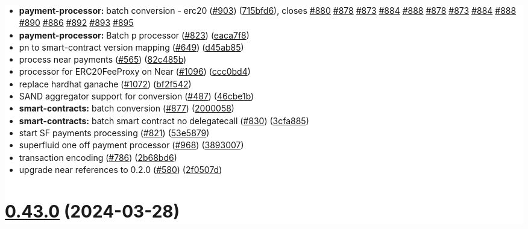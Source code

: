 - **payment-processor:** batch conversion - erc20 ([#903](https://github.com/RequestNetwork/requestNetwork/issues/903)) ([715bfd6](https://github.com/RequestNetwork/requestNetwork/commit/715bfd605fa002c47b9769493727a98fd5413cd3)), closes [#880](https://github.com/RequestNetwork/requestNetwork/issues/880) [#878](https://github.com/RequestNetwork/requestNetwork/issues/878) [#873](https://github.com/RequestNetwork/requestNetwork/issues/873) [#884](https://github.com/RequestNetwork/requestNetwork/issues/884) [#888](https://github.com/RequestNetwork/requestNetwork/issues/888) [#878](https://github.com/RequestNetwork/requestNetwork/issues/878) [#873](https://github.com/RequestNetwork/requestNetwork/issues/873) [#884](https://github.com/RequestNetwork/requestNetwork/issues/884) [#888](https://github.com/RequestNetwork/requestNetwork/issues/888) [#890](https://github.com/RequestNetwork/requestNetwork/issues/890) [#886](https://github.com/RequestNetwork/requestNetwork/issues/886) [#892](https://github.com/RequestNetwork/requestNetwork/issues/892) [#893](https://github.com/RequestNetwork/requestNetwork/issues/893) [#895](https://github.com/RequestNetwork/requestNetwork/issues/895)
- **payment-processor:** Batch p processor ([#823](https://github.com/RequestNetwork/requestNetwork/issues/823)) ([eaca7f8](https://github.com/RequestNetwork/requestNetwork/commit/eaca7f8269de2f0a32faa8506cbe8f4d6b61a850))
- pn to smart-contract version mapping ([#649](https://github.com/RequestNetwork/requestNetwork/issues/649)) ([d45ab85](https://github.com/RequestNetwork/requestNetwork/commit/d45ab85c2c47b8d7325fef78965ad94272250598))
- process near payments ([#565](https://github.com/RequestNetwork/requestNetwork/issues/565)) ([82c485b](https://github.com/RequestNetwork/requestNetwork/commit/82c485b01240d0be05d46e1488c0cf917e57cd20))
- processor for ERC20FeeProxy on Near ([#1096](https://github.com/RequestNetwork/requestNetwork/issues/1096)) ([ccc0bd4](https://github.com/RequestNetwork/requestNetwork/commit/ccc0bd4ffed49ee41b9991b816798797d6930f67))
- replace hardhat ganache ([#1072](https://github.com/RequestNetwork/requestNetwork/issues/1072)) ([bf2f542](https://github.com/RequestNetwork/requestNetwork/commit/bf2f542f78a47f1e871dd37c529f4877f2dd511b))
- SAND aggregator support for conversion ([#487](https://github.com/RequestNetwork/requestNetwork/issues/487)) ([46cbe1b](https://github.com/RequestNetwork/requestNetwork/commit/46cbe1bef7b703addb34d7f1d810fea4ff233f5b))
- **smart-contracts:** batch conversion ([#877](https://github.com/RequestNetwork/requestNetwork/issues/877)) ([2000058](https://github.com/RequestNetwork/requestNetwork/commit/20000587318107e97742688f69ba561868e39f8f))
- **smart-contracts:** batch smart contract no delegatecall ([#830](https://github.com/RequestNetwork/requestNetwork/issues/830)) ([3cfa885](https://github.com/RequestNetwork/requestNetwork/commit/3cfa885efdcaf8f04888f7f6067409ee978cb585))
- start SF payments processing ([#821](https://github.com/RequestNetwork/requestNetwork/issues/821)) ([53e5879](https://github.com/RequestNetwork/requestNetwork/commit/53e587916e336057935c3d54655de0dc539a59a3))
- superfluid one off payment processor ([#968](https://github.com/RequestNetwork/requestNetwork/issues/968)) ([3893007](https://github.com/RequestNetwork/requestNetwork/commit/38930072d37ab7c151db8a799096f5a2795dfa14))
- transaction encoding ([#786](https://github.com/RequestNetwork/requestNetwork/issues/786)) ([2b68bd6](https://github.com/RequestNetwork/requestNetwork/commit/2b68bd68b6baf0f36405c0e89a60fcdcdf65c3e2))
- upgrade near references to 0.2.0 ([#580](https://github.com/RequestNetwork/requestNetwork/issues/580)) ([2f0507d](https://github.com/RequestNetwork/requestNetwork/commit/2f0507df3d98b2ee9e15d21818b0ac639ee4cca3))

# [0.43.0](https://github.com/RequestNetwork/requestNetwork/compare/@requestnetwork/payment-processor@0.30.0...@requestnetwork/payment-processor@0.43.0) (2024-03-28)
